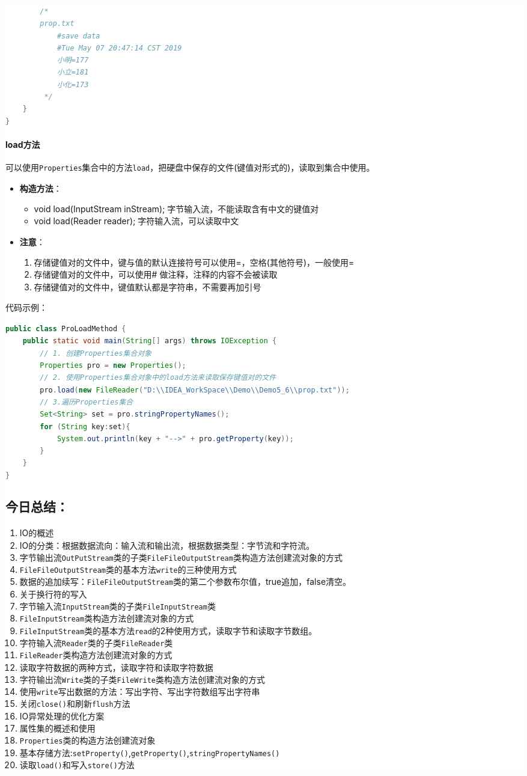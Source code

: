 ```java
        /*
        prop.txt
            #save data
            #Tue May 07 20:47:14 CST 2019
            小明=177
            小立=181
            小化=173
         */
    }
}
```

#### load方法
可以使用`Properties`集合中的方法`load`，把硬盘中保存的文件(键值对形式的)，读取到集合中使用。

* **构造方法**：
    * void load(InputStream inStream); 字节输入流，不能读取含有中文的键值对
    * void load(Reader reader); 字符输入流，可以读取中文

* **注意**：
    1. 存储键值对的文件中，键与值的默认连接符号可以使用=，空格(其他符号)，一般使用=
    2. 存储键值对的文件中，可以使用# 做注释，注释的内容不会被读取
    3. 存储键值对的文件中，键值默认都是字符串，不需要再加引号

代码示例：
```java
public class ProLoadMethod {
    public static void main(String[] args) throws IOException {
        // 1. 创建Properties集合对象
        Properties pro = new Properties();
        // 2. 使用Properties集合对象中的load方法来读取保存键值对的文件
        pro.load(new FileReader("D:\\IDEA_WorkSpace\\Demo\\Demo5_6\\prop.txt"));
        // 3.遍历Properties集合
        Set<String> set = pro.stringPropertyNames();
        for (String key:set){
            System.out.println(key + "-->" + pro.getProperty(key));
        }
    }
}
```

## 今日总结：
1. IO的概述
2. IO的分类：根据数据流向：输入流和输出流，根据数据类型：字节流和字符流。
3. 字节输出流`OutPutStream`类的子类`FileFileOutputStream`类构造方法创建流对象的方式
4. `FileFileOutputStream`类的基本方法`write`的三种使用方式
5. 数据的追加续写：`FileFileOutputStream`类的第二个参数布尔值，true追加，false清空。
6. 关于换行符的写入
7. 字节输入流`InputStream`类的子类`FileInputStream`类
8. `FileInputStream`类构造方法创建流对象的方式
9. `FileInputStream`类的基本方法`read`的2种使用方式，读取字节和读取字节数组。
10. 字符输入流`Reader`类的子类`FileReader`类
11. `FileReader`类构造方法创建流对象的方式
12. 读取字符数据的两种方式，读取字符和读取字符数据
13. 字符输出流`Write`类的子类`FileWrite`类构造方法创建流对象的方式
14. 使用`write`写出数据的方法：写出字符、写出字符数组写出字符串
15. 关闭`close()`和刷新`flush`方法
16. IO异常处理的优化方案
17. 属性集的概述和使用
18. `Properties`类的构造方法创建流对象
19. 基本存储方法:`setProperty()`,`getProperty()`,`stringPropertyNames()`
20. 读取`load()`和写入`store()`方法

